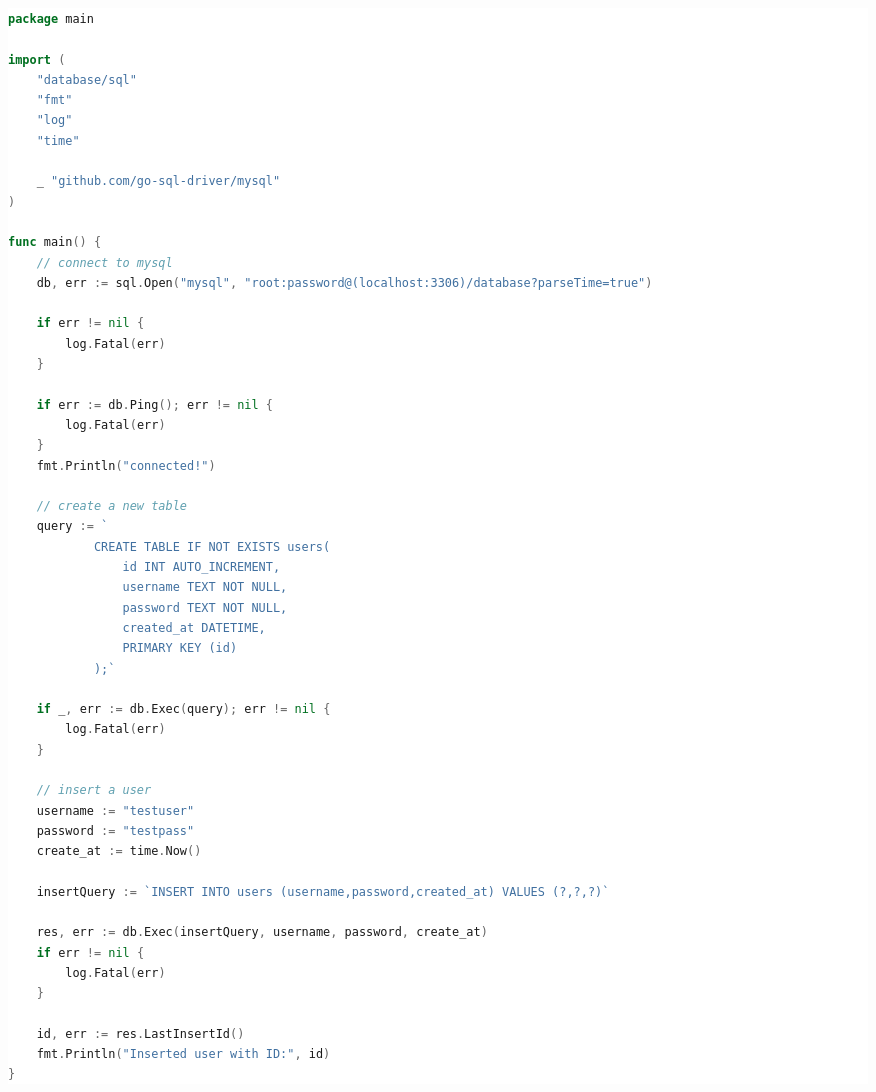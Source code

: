 ```go
package main

import (
	"database/sql"
	"fmt"
	"log"
	"time"

	_ "github.com/go-sql-driver/mysql"
)

func main() {
	// connect to mysql
	db, err := sql.Open("mysql", "root:password@(localhost:3306)/database?parseTime=true")

	if err != nil {
		log.Fatal(err)
	}

	if err := db.Ping(); err != nil {
		log.Fatal(err)
	}
	fmt.Println("connected!")

	// create a new table
	query := `
            CREATE TABLE IF NOT EXISTS users(
                id INT AUTO_INCREMENT,
                username TEXT NOT NULL,
                password TEXT NOT NULL,
                created_at DATETIME,
                PRIMARY KEY (id)
            );`
	
	if _, err := db.Exec(query); err != nil {
		log.Fatal(err)
	}

	// insert a user
	username := "testuser"
	password := "testpass"
	create_at := time.Now()

	insertQuery := `INSERT INTO users (username,password,created_at) VALUES (?,?,?)`

	res, err := db.Exec(insertQuery, username, password, create_at)
	if err != nil {
		log.Fatal(err)
	}

	id, err := res.LastInsertId()
	fmt.Println("Inserted user with ID:", id)
}
```
